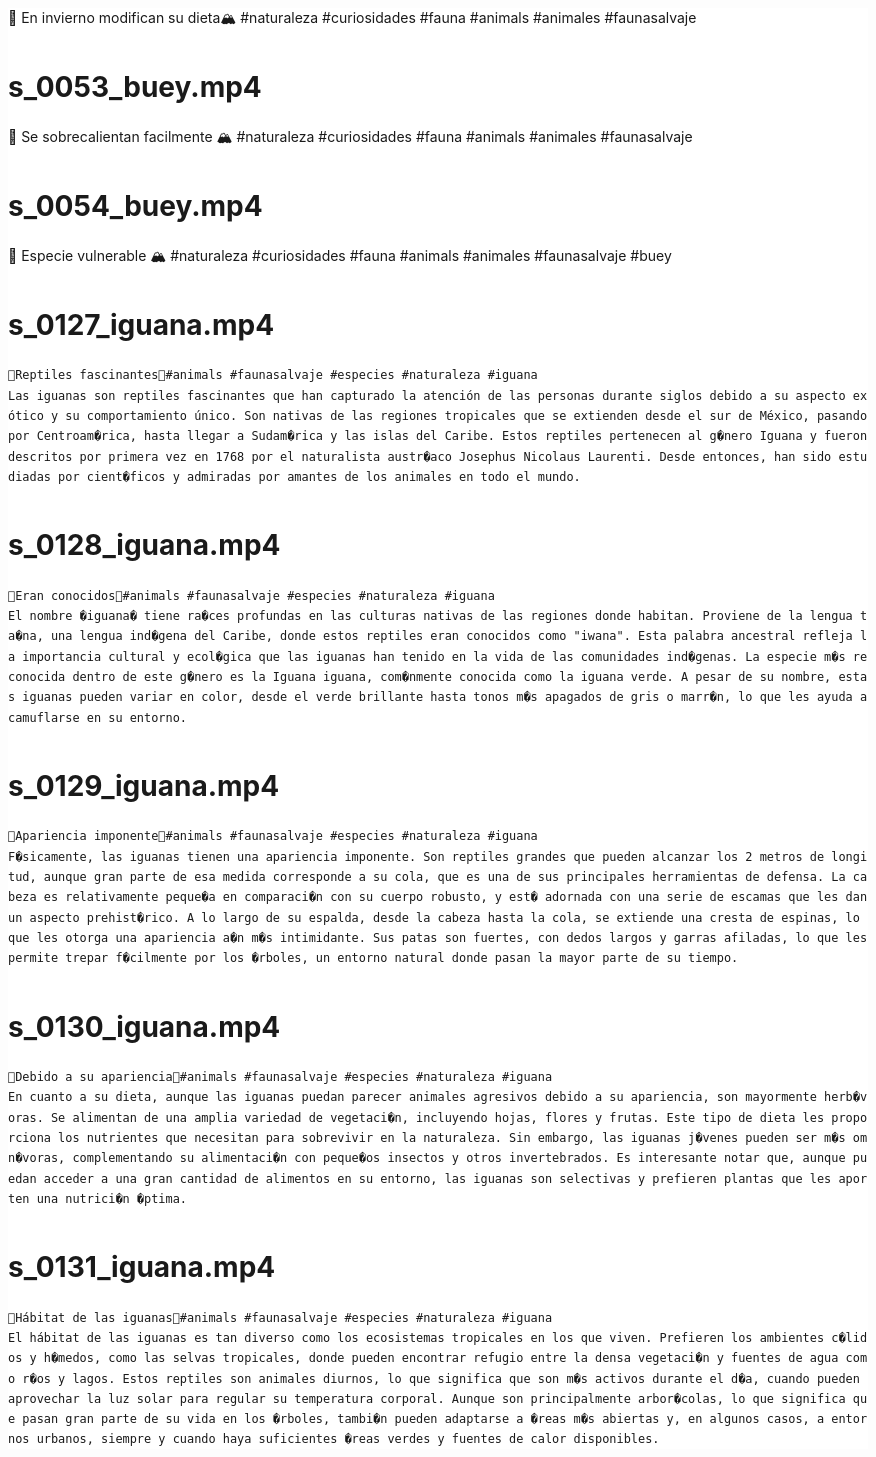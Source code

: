 🐂 En invierno modifican su dieta🏔️ #naturaleza #curiosidades #fauna #animals #animales #faunasalvaje
# s_0053_buey.mp4
🐂 Se sobrecalientan facilmente 🏔️ #naturaleza #curiosidades #fauna #animals #animales #faunasalvaje
# s_0054_buey.mp4
🐂 Especie vulnerable 🏔️ #naturaleza #curiosidades #fauna #animals #animales #faunasalvaje #buey
# s_0127_iguana.mp4
    🦎Reptiles fascinantes🦎#animals #faunasalvaje #especies #naturaleza #iguana 
    Las iguanas son reptiles fascinantes que han capturado la atención de las personas durante siglos debido a su aspecto exótico y su comportamiento único. Son nativas de las regiones tropicales que se extienden desde el sur de México, pasando por Centroam�rica, hasta llegar a Sudam�rica y las islas del Caribe. Estos reptiles pertenecen al g�nero Iguana y fueron descritos por primera vez en 1768 por el naturalista austr�aco Josephus Nicolaus Laurenti. Desde entonces, han sido estudiadas por cient�ficos y admiradas por amantes de los animales en todo el mundo.
# s_0128_iguana.mp4
    🦎Eran conocidos🦎#animals #faunasalvaje #especies #naturaleza #iguana 
    El nombre �iguana� tiene ra�ces profundas en las culturas nativas de las regiones donde habitan. Proviene de la lengua ta�na, una lengua ind�gena del Caribe, donde estos reptiles eran conocidos como "iwana". Esta palabra ancestral refleja la importancia cultural y ecol�gica que las iguanas han tenido en la vida de las comunidades ind�genas. La especie m�s reconocida dentro de este g�nero es la Iguana iguana, com�nmente conocida como la iguana verde. A pesar de su nombre, estas iguanas pueden variar en color, desde el verde brillante hasta tonos m�s apagados de gris o marr�n, lo que les ayuda a camuflarse en su entorno.
# s_0129_iguana.mp4
    🦎Apariencia imponente🦎#animals #faunasalvaje #especies #naturaleza #iguana 
    F�sicamente, las iguanas tienen una apariencia imponente. Son reptiles grandes que pueden alcanzar los 2 metros de longitud, aunque gran parte de esa medida corresponde a su cola, que es una de sus principales herramientas de defensa. La cabeza es relativamente peque�a en comparaci�n con su cuerpo robusto, y est� adornada con una serie de escamas que les dan un aspecto prehist�rico. A lo largo de su espalda, desde la cabeza hasta la cola, se extiende una cresta de espinas, lo que les otorga una apariencia a�n m�s intimidante. Sus patas son fuertes, con dedos largos y garras afiladas, lo que les permite trepar f�cilmente por los �rboles, un entorno natural donde pasan la mayor parte de su tiempo.
# s_0130_iguana.mp4
    🦎Debido a su apariencia🦎#animals #faunasalvaje #especies #naturaleza #iguana 
    En cuanto a su dieta, aunque las iguanas puedan parecer animales agresivos debido a su apariencia, son mayormente herb�voras. Se alimentan de una amplia variedad de vegetaci�n, incluyendo hojas, flores y frutas. Este tipo de dieta les proporciona los nutrientes que necesitan para sobrevivir en la naturaleza. Sin embargo, las iguanas j�venes pueden ser m�s omn�voras, complementando su alimentaci�n con peque�os insectos y otros invertebrados. Es interesante notar que, aunque puedan acceder a una gran cantidad de alimentos en su entorno, las iguanas son selectivas y prefieren plantas que les aporten una nutrici�n �ptima.
# s_0131_iguana.mp4
    🦎Hábitat de las iguanas🦎#animals #faunasalvaje #especies #naturaleza #iguana 
    El hábitat de las iguanas es tan diverso como los ecosistemas tropicales en los que viven. Prefieren los ambientes c�lidos y h�medos, como las selvas tropicales, donde pueden encontrar refugio entre la densa vegetaci�n y fuentes de agua como r�os y lagos. Estos reptiles son animales diurnos, lo que significa que son m�s activos durante el d�a, cuando pueden aprovechar la luz solar para regular su temperatura corporal. Aunque son principalmente arbor�colas, lo que significa que pasan gran parte de su vida en los �rboles, tambi�n pueden adaptarse a �reas m�s abiertas y, en algunos casos, a entornos urbanos, siempre y cuando haya suficientes �reas verdes y fuentes de calor disponibles.